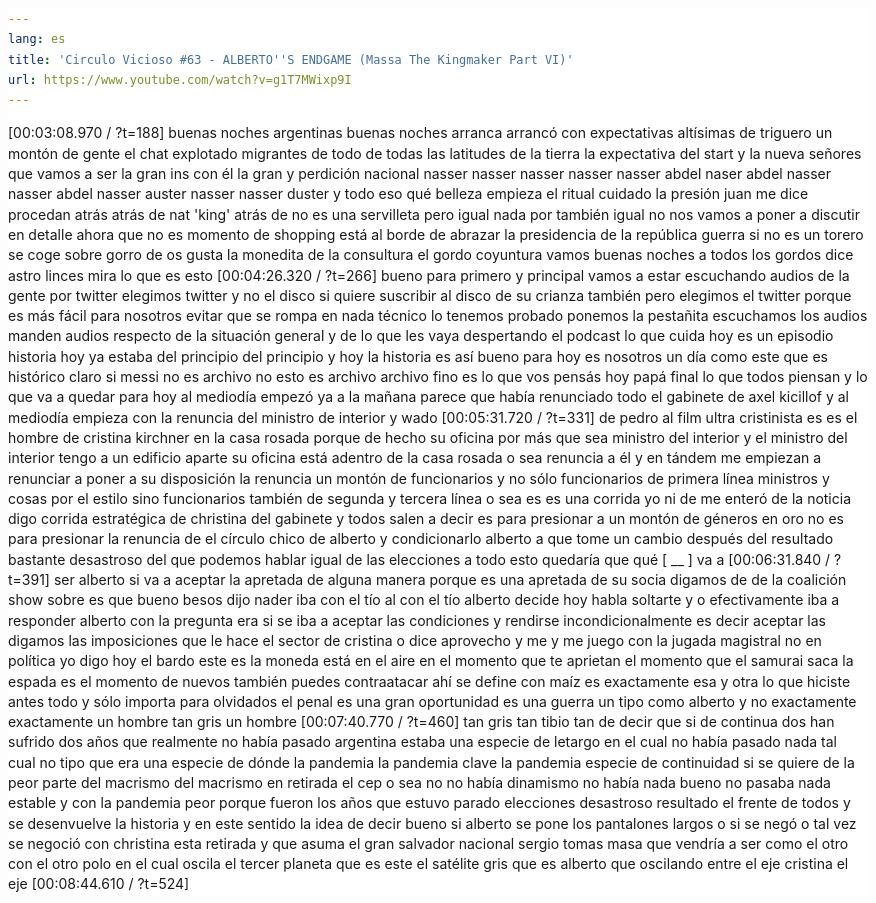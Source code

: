 ```yaml
---
lang: es
title: 'Circulo Vicioso #63 - ALBERTO''S ENDGAME (Massa The Kingmaker Part VI)'
url: https://www.youtube.com/watch?v=g1T7MWixp9I
---
```



[00:03:08.970 / ?t=188]
buenas noches argentinas buenas noches arranca arrancó con expectativas altísimas de triguero un montón de gente el chat explotado migrantes de todo de todas las latitudes de la tierra la expectativa del start y la nueva señores que vamos a ser la gran ins con él la gran y perdición nacional nasser nasser nasser nasser nasser abdel naser abdel nasser nasser abdel nasser auster nasser nasser duster y todo eso qué belleza empieza el ritual cuidado la presión juan me dice procedan atrás atrás de nat 'king' atrás de no es una servilleta pero igual nada por también igual no nos vamos a poner a discutir en detalle ahora que no es momento de shopping está al borde de abrazar la presidencia de la república guerra si no es un torero se coge sobre gorro de os gusta la monedita de la consultura el gordo coyuntura vamos buenas noches a todos los gordos dice astro linces mira lo que es esto 
[00:04:26.320 / ?t=266]
bueno para primero y principal vamos a estar escuchando audios de la gente por twitter elegimos twitter y no el disco si quiere suscribir al disco de su crianza también pero elegimos el twitter porque es más fácil para nosotros evitar que se rompa en nada técnico lo tenemos probado ponemos la pestañita escuchamos los audios manden audios respecto de la situación general y de lo que les vaya despertando el podcast lo que cuida hoy es un episodio historia hoy ya estaba del principio del principio y hoy la historia es así bueno para hoy es nosotros un día como este que es histórico claro si messi no es archivo no esto es archivo archivo fino es lo que vos pensás hoy papá final lo que todos piensan y lo que va a quedar para hoy al mediodía empezó ya a la mañana parece que había renunciado todo el gabinete de axel kicillof y al mediodía empieza con la renuncia del ministro de interior y wado 
[00:05:31.720 / ?t=331]
de pedro al film ultra cristinista es es el hombre de cristina kirchner en la casa rosada porque de hecho su oficina por más que sea ministro del interior y el ministro del interior tengo a un edificio aparte su oficina está adentro de la casa rosada o sea renuncia a él y en tándem me empiezan a renunciar a poner a su disposición la renuncia un montón de funcionarios y no sólo funcionarios de primera línea ministros y cosas por el estilo sino funcionarios también de segunda y tercera línea o sea es es una corrida yo ni de me enteró de la noticia digo corrida estratégica de christina del gabinete y todos salen a decir es para presionar a un montón de géneros en oro no es para presionar la renuncia de el círculo chico de alberto y condicionarlo alberto a que tome un cambio después del resultado bastante desastroso del que podemos hablar igual de las elecciones a todo esto quedaría que qué [&nbsp;__&nbsp;] va a 
[00:06:31.840 / ?t=391]
ser alberto si va a aceptar la apretada de alguna manera porque es una apretada de su socia digamos de de la coalición show sobre es que bueno besos dijo nader iba con el tío al con el tío alberto decide hoy habla soltarte y o efectivamente iba a responder alberto con la pregunta era si se iba a aceptar las condiciones y rendirse incondicionalmente es decir aceptar las digamos las imposiciones que le hace el sector de cristina o dice aprovecho y me y me juego con la jugada magistral no en política yo digo hoy el bardo este es la moneda está en el aire en el momento que te aprietan el momento que el samurai saca la espada es el momento de nuevos también puedes contraatacar ahí se define con maíz es exactamente esa y otra lo que hiciste antes todo y sólo importa para olvidados el penal es una gran oportunidad es una guerra un tipo como alberto y no exactamente exactamente un hombre tan gris un hombre 
[00:07:40.770 / ?t=460]
tan gris tan tibio tan de decir que si de continua dos han sufrido dos años que realmente no había pasado argentina estaba una especie de letargo en el cual no había pasado nada tal cual no tipo que era una especie de dónde la pandemia la pandemia clave la pandemia especie de continuidad si se quiere de la peor parte del macrismo del macrismo en retirada el cep o sea no no había dinamismo no había nada bueno no pasaba nada estable y con la pandemia peor porque fueron los años que estuvo parado elecciones desastroso resultado el frente de todos y se desenvuelve la historia y en este sentido la idea de decir bueno si alberto se pone los pantalones largos o si se negó o tal vez se negoció con christina esta retirada y que asuma el gran salvador nacional sergio tomas masa que vendría a ser como el otro con el otro polo en el cual oscila el tercer planeta que es este el satélite gris que es alberto que oscilando entre el eje cristina el eje 
[00:08:44.610 / ?t=524]